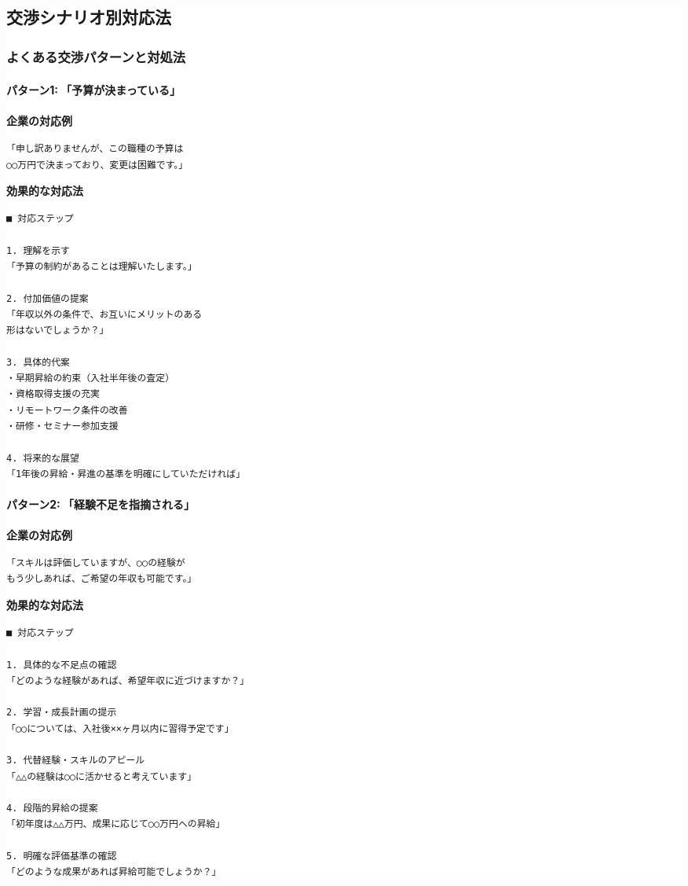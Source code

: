## 交渉シナリオ別対応法

### よくある交渉パターンと対処法

#### パターン1: 「予算が決まっている」

**企業の対応例**
```
「申し訳ありませんが、この職種の予算は
○○万円で決まっており、変更は困難です。」
```

**効果的な対応法**
```
■ 対応ステップ

1. 理解を示す
「予算の制約があることは理解いたします。」

2. 付加価値の提案
「年収以外の条件で、お互いにメリットのある
形はないでしょうか？」

3. 具体的代案
・早期昇給の約束（入社半年後の査定）
・資格取得支援の充実
・リモートワーク条件の改善
・研修・セミナー参加支援

4. 将来的な展望
「1年後の昇給・昇進の基準を明確にしていただければ」
```

#### パターン2: 「経験不足を指摘される」

**企業の対応例**
```
「スキルは評価していますが、○○の経験が
もう少しあれば、ご希望の年収も可能です。」
```

**効果的な対応法**
```
■ 対応ステップ

1. 具体的な不足点の確認
「どのような経験があれば、希望年収に近づけますか？」

2. 学習・成長計画の提示
「○○については、入社後××ヶ月以内に習得予定です」

3. 代替経験・スキルのアピール
「△△の経験は○○に活かせると考えています」

4. 段階的昇給の提案
「初年度は△△万円、成果に応じて○○万円への昇給」

5. 明確な評価基準の確認
「どのような成果があれば昇給可能でしょうか？」
```
